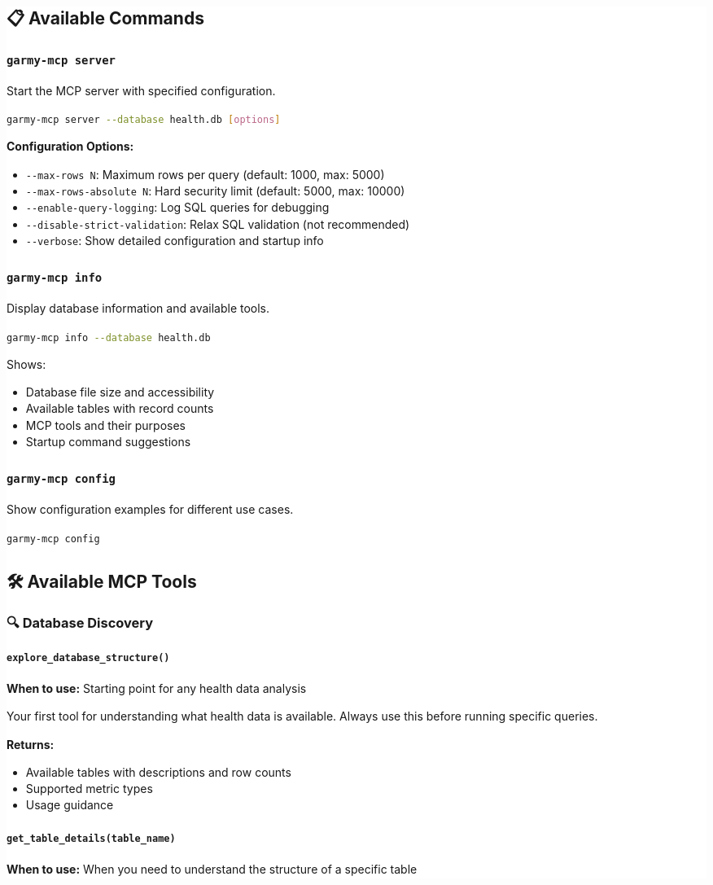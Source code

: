 ## 📋 Available Commands

### `garmy-mcp server`
Start the MCP server with specified configuration.

```bash
garmy-mcp server --database health.db [options]
```

**Configuration Options:**
- `--max-rows N`: Maximum rows per query (default: 1000, max: 5000)
- `--max-rows-absolute N`: Hard security limit (default: 5000, max: 10000)
- `--enable-query-logging`: Log SQL queries for debugging
- `--disable-strict-validation`: Relax SQL validation (not recommended)
- `--verbose`: Show detailed configuration and startup info

### `garmy-mcp info`
Display database information and available tools.

```bash
garmy-mcp info --database health.db
```

Shows:
- Database file size and accessibility
- Available tables with record counts
- MCP tools and their purposes
- Startup command suggestions

### `garmy-mcp config`
Show configuration examples for different use cases.

```bash
garmy-mcp config
```

## 🛠️ Available MCP Tools

### 🔍 Database Discovery

#### `explore_database_structure()`
**When to use:** Starting point for any health data analysis

Your first tool for understanding what health data is available. Always use this before running specific queries.

**Returns:**
- Available tables with descriptions and row counts
- Supported metric types
- Usage guidance

#### `get_table_details(table_name)`
**When to use:** When you need to understand the structure of a specific table
